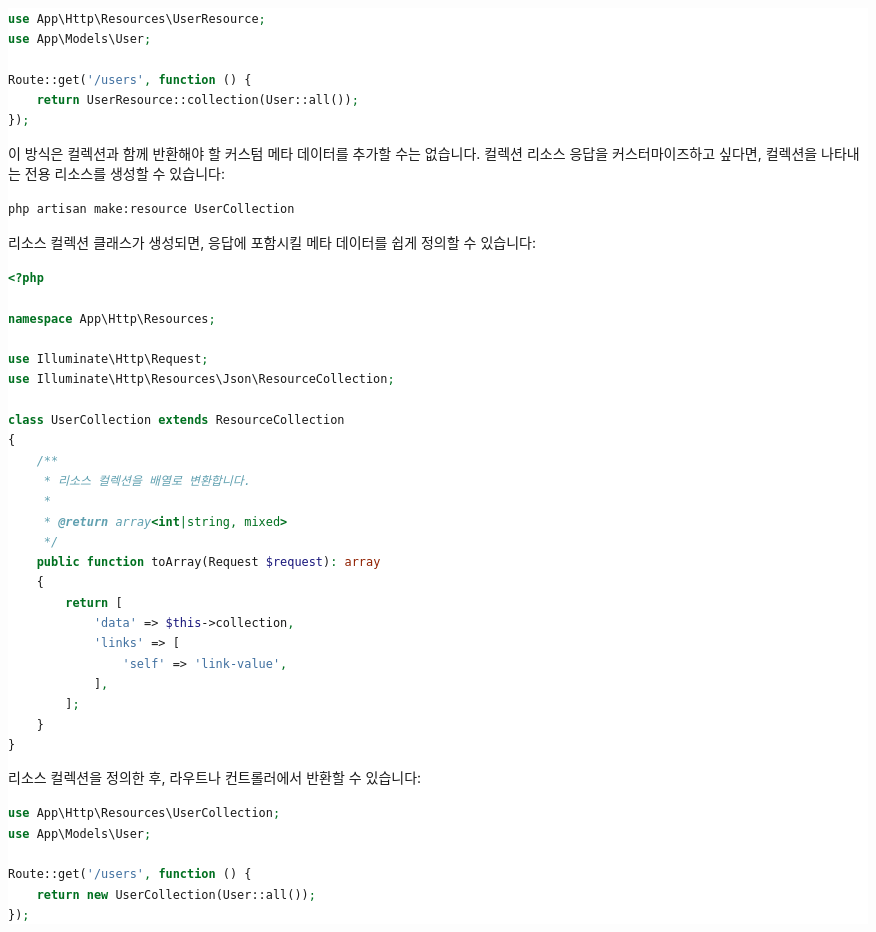 ```php
use App\Http\Resources\UserResource;
use App\Models\User;

Route::get('/users', function () {
    return UserResource::collection(User::all());
});
```

이 방식은 컬렉션과 함께 반환해야 할 커스텀 메타 데이터를 추가할 수는 없습니다. 컬렉션 리소스 응답을 커스터마이즈하고 싶다면, 컬렉션을 나타내는 전용 리소스를 생성할 수 있습니다:

```shell
php artisan make:resource UserCollection
```

리소스 컬렉션 클래스가 생성되면, 응답에 포함시킬 메타 데이터를 쉽게 정의할 수 있습니다:

```php
<?php

namespace App\Http\Resources;

use Illuminate\Http\Request;
use Illuminate\Http\Resources\Json\ResourceCollection;

class UserCollection extends ResourceCollection
{
    /**
     * 리소스 컬렉션을 배열로 변환합니다.
     *
     * @return array<int|string, mixed>
     */
    public function toArray(Request $request): array
    {
        return [
            'data' => $this->collection,
            'links' => [
                'self' => 'link-value',
            ],
        ];
    }
}
```

리소스 컬렉션을 정의한 후, 라우트나 컨트롤러에서 반환할 수 있습니다:

```php
use App\Http\Resources\UserCollection;
use App\Models\User;

Route::get('/users', function () {
    return new UserCollection(User::all());
});
```

